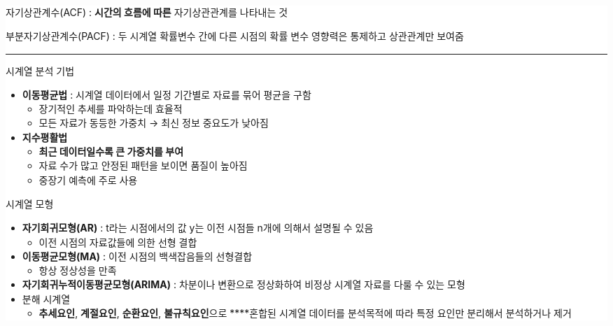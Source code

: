 
자기상관계수(ACF) : **시간의 흐름에 따른** 자기상관관계를 나타내는 것

부분자기상관계수(PACF) : 두 시계열 확률변수 간에 다른 시점의 확률 변수 영향력은 통제하고 상관관계만 보여줌

---

시계열 분석 기법

- **이동평균법** : 시계열 데이터에서 일정 기간별로 자료를 묶어 평균을 구함
    - 장기적인 추세를 파악하는데 효율적
    - 모든 자료가 동등한 가중치 → 최신 정보 중요도가 낮아짐
- **지수평활법**
    - **최근 데이터일수록 큰 가중치를 부여**
    - 자료 수가 많고 안정된 패턴을 보이면 품질이 높아짐
    - 중장기 예측에 주로 사용

시계열 모형

- **자기회귀모형(AR)** : t라는 시점에서의 값 y는 이전 시점들 n개에 의해서 설명될 수 있음
    - 이전 시점의 자료값들에 의한 선형 결합
- **이동평균모형(MA)** :  이전 시점의 백색잡음들의 선형결합
    - 항상 정상성을 만족
- **자기회귀누적이동평균모형(ARIMA)** : 차분이나 변환으로 정상화하여 비정상 시계열 자료를 다룰 수 있는 모형
- 분해 시계열
    - **추세요인**, **계절요인**, **순환요인**, **불규칙요인**으로 ****혼합된 시계열 데이터를 분석목적에 따라 특정 요인만 분리해서 분석하거나 제거